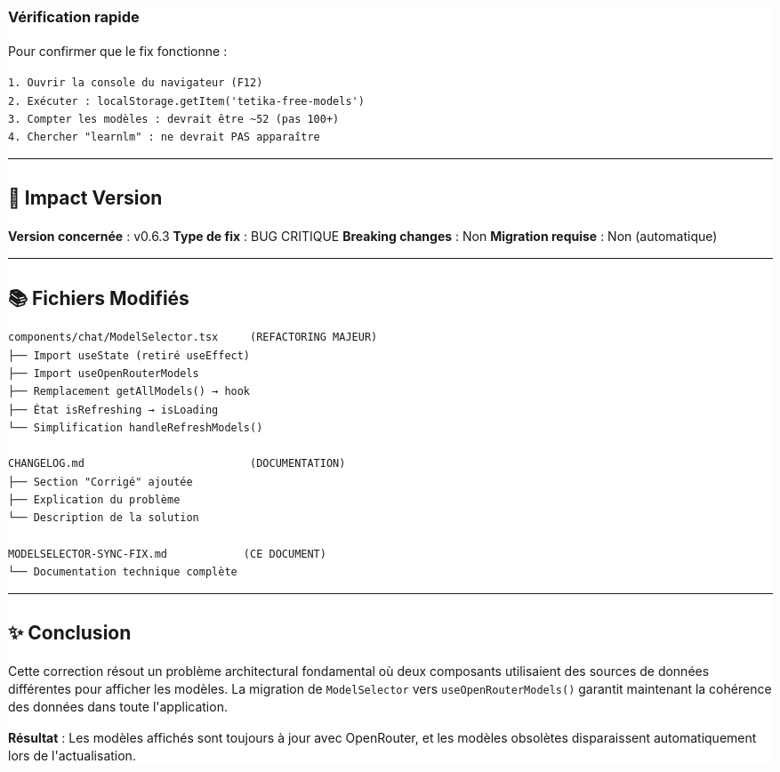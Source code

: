 ### Vérification rapide
Pour confirmer que le fix fonctionne :
```
1. Ouvrir la console du navigateur (F12)
2. Exécuter : localStorage.getItem('tetika-free-models')
3. Compter les modèles : devrait être ~52 (pas 100+)
4. Chercher "learnlm" : ne devrait PAS apparaître
```

---

## 🎯 Impact Version

**Version concernée** : v0.6.3
**Type de fix** : BUG CRITIQUE
**Breaking changes** : Non
**Migration requise** : Non (automatique)

---

## 📚 Fichiers Modifiés

```
components/chat/ModelSelector.tsx     (REFACTORING MAJEUR)
├── Import useState (retiré useEffect)
├── Import useOpenRouterModels
├── Remplacement getAllModels() → hook
├── État isRefreshing → isLoading
└── Simplification handleRefreshModels()

CHANGELOG.md                          (DOCUMENTATION)
├── Section "Corrigé" ajoutée
├── Explication du problème
└── Description de la solution

MODELSELECTOR-SYNC-FIX.md            (CE DOCUMENT)
└── Documentation technique complète
```

---

## ✨ Conclusion

Cette correction résout un problème architectural fondamental où deux composants utilisaient des sources de données différentes pour afficher les modèles. La migration de `ModelSelector` vers `useOpenRouterModels()` garantit maintenant la cohérence des données dans toute l'application.

**Résultat** : Les modèles affichés sont toujours à jour avec OpenRouter, et les modèles obsolètes disparaissent automatiquement lors de l'actualisation.
